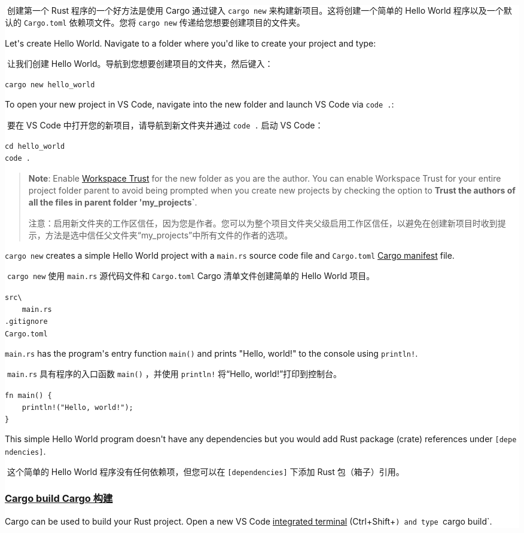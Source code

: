 ​​	创建第一个 Rust 程序的一个好方法是使用 Cargo 通过键入 `cargo new` 来构建新项目。这将创建一个简单的 Hello World 程序以及一个默认的 `Cargo.toml` 依赖项文件。您将 `cargo new` 传递给您想要创建项目的文件夹。

Let's create Hello World. Navigate to a folder where you'd like to create your project and type:

​​	让我们创建 Hello World。导航到您想要创建项目的文件夹，然后键入：

```
cargo new hello_world
```

To open your new project in VS Code, navigate into the new folder and launch VS Code via `code .`:

​​	要在 VS Code 中打开您的新项目，请导航到新文件夹并通过 `code .` 启动 VS Code：

```
cd hello_world
code .
```

> **Note**: Enable [Workspace Trust](https://code.visualstudio.com/docs/editor/workspace-trust) for the new folder as you are the author. You can enable Workspace Trust for your entire project folder parent to avoid being prompted when you create new projects by checking the option to **Trust the authors of all the files in parent folder 'my_projects`**.
>
> ​​	注意：启用新文件夹的工作区信任，因为您是作者。您可以为整个项目文件夹父级启用工作区信任，以避免在创建新项目时收到提示，方法是选中信任父文件夹“my_projects”中所有文件的作者的选项。

`cargo new` creates a simple Hello World project with a `main.rs` source code file and `Cargo.toml` [Cargo manifest](https://doc.rust-lang.org/cargo/reference/manifest.html) file.

​​	 `cargo new` 使用 `main.rs` 源代码文件和 `Cargo.toml` Cargo 清单文件创建简单的 Hello World 项目。

```
src\
    main.rs
.gitignore
Cargo.toml
```

`main.rs` has the program's entry function `main()` and prints "Hello, world!" to the console using `println!`.

​​	 `main.rs` 具有程序的入口函数 `main()` ，并使用 `println!` 将“Hello, world!”打印到控制台。

```
fn main() {
    println!("Hello, world!");
}
```

This simple Hello World program doesn't have any dependencies but you would add Rust package (crate) references under `[dependencies]`.

​​	这个简单的 Hello World 程序没有任何依赖项，但您可以在 `[dependencies]` 下添加 Rust 包（箱子）引用。

### [Cargo build Cargo 构建](https://code.visualstudio.com/docs/languages/rust#_cargo-build)

Cargo can be used to build your Rust project. Open a new VS Code [integrated terminal](https://code.visualstudio.com/docs/terminal/basics) (Ctrl+Shift+`) and type `cargo build`.
